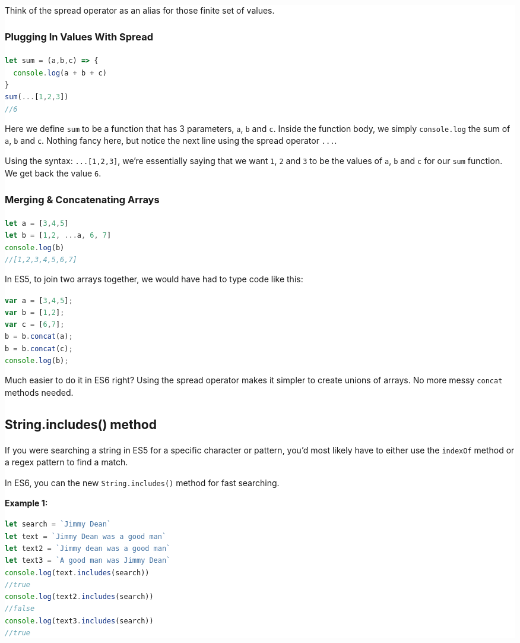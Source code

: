Think of the spread operator as an alias for those finite set of values.

### Plugging In Values With Spread

```javascript
let sum = (a,b,c) => {   
  console.log(a + b + c)
}  
sum(...[1,2,3])
//6
```

Here we define `sum` to be a function that has 3 parameters, `a`, `b` and `c`.  Inside the function body, we simply `console.log` the sum of `a`, `b` and `c`.   Nothing fancy here, but notice the next line using the spread operator `...`.

Using the syntax: `...[1,2,3]`, we’re essentially saying that we want `1`, `2` and `3` to be the values of `a`, `b` and `c` for our `sum` function.   We get back the value `6`.

### Merging & Concatenating Arrays

```javascript
let a = [3,4,5]
let b = [1,2, ...a, 6, 7]  
console.log(b)  
//[1,2,3,4,5,6,7]
```

In ES5, to join two arrays together, we would have had to type code like this:

```javascript
var a = [3,4,5];  
var b = [1,2];  
var c = [6,7];  
b = b.concat(a);  
b = b.concat(c);  
console.log(b);
```
Much easier to do it in ES6 right?  Using the spread operator makes it simpler to create unions of arrays.  No more messy `concat` methods needed.

## String.includes() method

If you were searching a string in ES5 for a specific character or pattern, you’d most likely have to either use the `indexOf` method or a regex pattern to find a match.

In ES6, you can the new `String.includes()` method for fast searching.

**Example 1:**

```javascript
let search = `Jimmy Dean`  
let text = `Jimmy Dean was a good man`  
let text2 = `Jimmy dean was a good man`  
let text3 = `A good man was Jimmy Dean`  
console.log(text.includes(search))
//true
console.log(text2.includes(search))
//false
console.log(text3.includes(search))
//true
```

